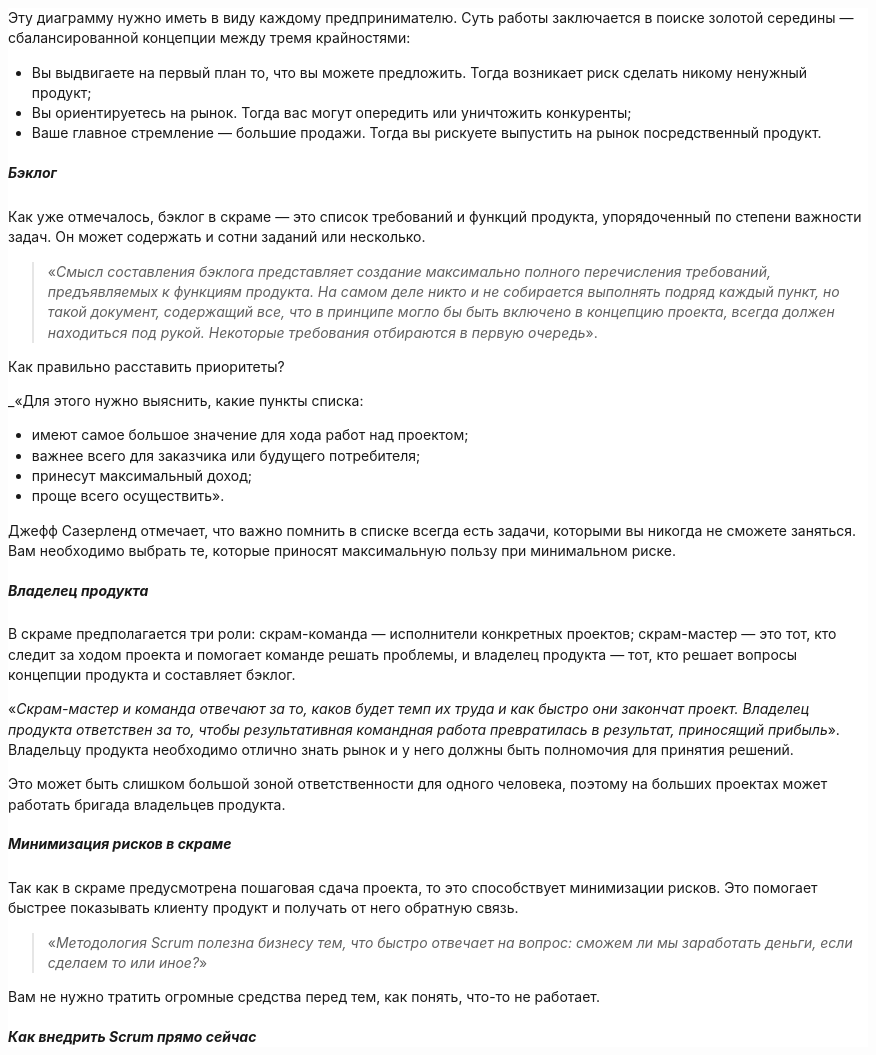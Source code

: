 Эту диаграмму нужно иметь в виду каждому предпринимателю. Суть работы заключается в поиске золотой середины — сбалансированной концепции между тремя крайностями:  

- Вы выдвигаете на первый план то, что вы можете предложить. Тогда возникает риск сделать никому ненужный продукт;
- Вы ориентируетесь на рынок. Тогда вас могут опередить или уничтожить конкуренты;
- Ваше главное стремление — большие продажи. Тогда вы рискуете выпустить на рынок посредственный продукт.

##### Бэклог

Как уже отмечалось, бэклог в скраме — это список требований и функций продукта, упорядоченный по степени важности задач. Он может содержать и сотни заданий или несколько.  

> «_Смысл составления бэклога представляет создание максимально полного перечисления требований, предъявляемых к функциям продукта. На самом деле никто и не собирается выполнять подряд каждый пункт, но такой документ, содержащий все, что в принципе могло бы быть включено в концепцию проекта, всегда должен находиться под рукой. Некоторые требования отбираются в первую очередь_».

Как правильно расставить приоритеты?  

_«Для этого нужно выяснить, какие пункты списка:  

-   имеют самое большое значение для хода работ над проектом;
-   важнее всего для заказчика или будущего потребителя;
-   принесут максимальный доход;
-   проще всего осуществить».

Джефф Сазерленд отмечает, что важно помнить в списке всегда есть задачи, которыми вы никогда не сможете заняться. Вам необходимо выбрать те, которые приносят максимальную пользу при минимальном риске.  

##### Владелец продукта

В скраме предполагается три роли: скрам-команда — исполнители конкретных проектов; скрам-мастер — это тот, кто следит за ходом проекта и помогает команде решать проблемы, и владелец продукта — тот, кто решает вопросы концепции продукта и составляет бэклог.  

«_Скрам-мастер и команда отвечают за то, каков будет темп их труда и как быстро они закончат проект. Владелец продукта ответствен за то, чтобы результативная командная работа превратилась в результат, приносящий прибыль_». Владельцу продукта необходимо отлично знать рынок и у него должны быть полномочия для принятия решений.  

Это может быть слишком большой зоной ответственности для одного человека, поэтому на больших проектах может работать бригада владельцев продукта.  

##### Минимизация рисков в скраме

Так как в скраме предусмотрена пошаговая сдача проекта, то это способствует минимизации рисков. Это помогает быстрее показывать клиенту продукт и получать от него обратную связь.  

> «_Методология Scrum полезна бизнесу тем, что быстро отвечает на вопрос: сможем ли мы заработать деньги, если сделаем то или иное?_»

Вам не нужно тратить огромные средства перед тем, как понять, что-то не работает.  

##### Как внедрить Scrum прямо сейчас
